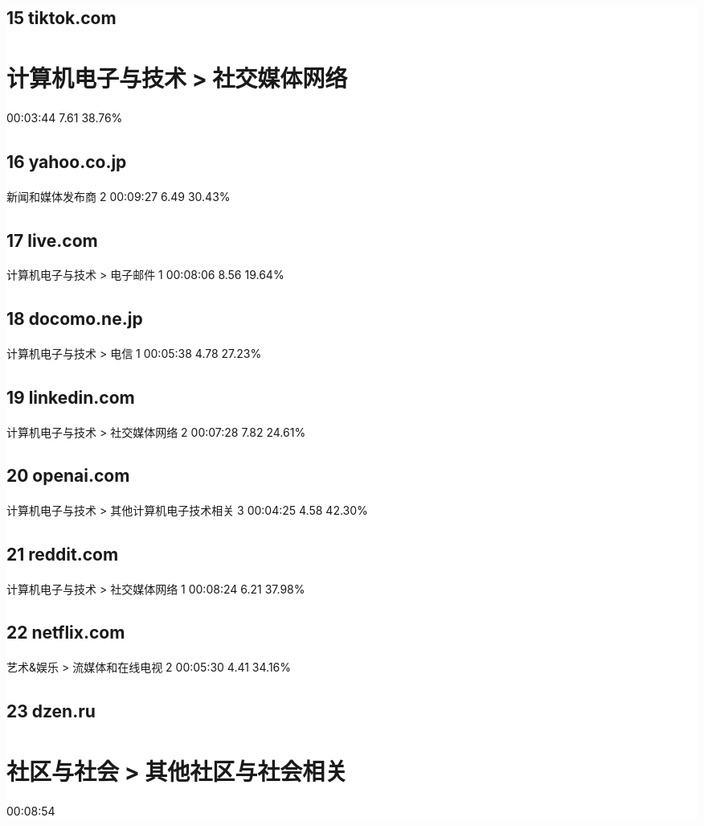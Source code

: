 ## 15 tiktok.com
计算机电子与技术 > 社交媒体网络
=
00:03:44
7.61
38.76%

## 16 yahoo.co.jp
新闻和媒体发布商
2
00:09:27
6.49
30.43%

## 17 live.com
计算机电子与技术 > 电子邮件
1
00:08:06
8.56
19.64%

## 18 docomo.ne.jp
计算机电子与技术 > 电信
1
00:05:38
4.78
27.23%
## 19 linkedin.com
计算机电子与技术 > 社交媒体网络
2
00:07:28
7.82
24.61%
## 20 openai.com
计算机电子与技术 > 其他计算机电子技术相关
3
00:04:25
4.58
42.30%
## 21 reddit.com
计算机电子与技术 > 社交媒体网络
1
00:08:24
6.21
37.98%
## 22 netflix.com
艺术&娱乐 > 流媒体和在线电视
2
00:05:30
4.41
34.16%
## 23 dzen.ru
社区与社会 > 其他社区与社会相关
=
00:08:54